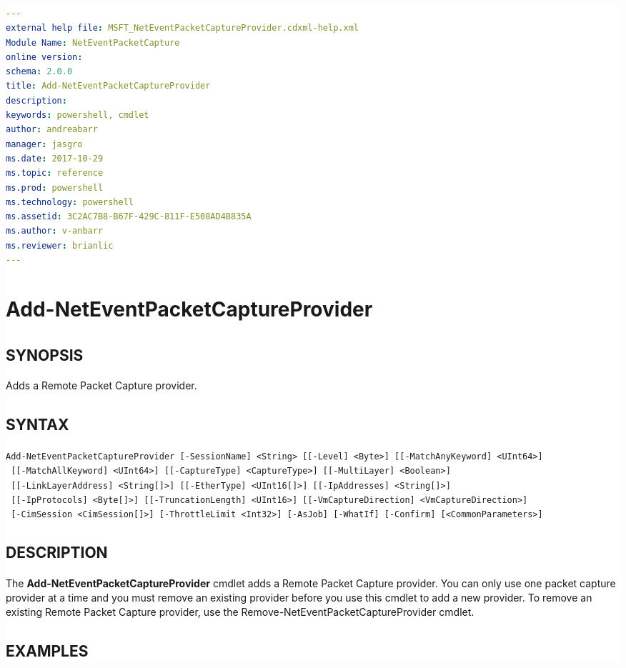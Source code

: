 ```yaml
---
external help file: MSFT_NetEventPacketCaptureProvider.cdxml-help.xml
Module Name: NetEventPacketCapture
online version: 
schema: 2.0.0
title: Add-NetEventPacketCaptureProvider
description: 
keywords: powershell, cmdlet
author: andreabarr
manager: jasgro
ms.date: 2017-10-29
ms.topic: reference
ms.prod: powershell
ms.technology: powershell
ms.assetid: 3C2AC7B8-B67F-429C-811F-E508AD4B835A
ms.author: v-anbarr
ms.reviewer: brianlic
---
```


# Add-NetEventPacketCaptureProvider

## SYNOPSIS
Adds a Remote Packet Capture provider.

## SYNTAX

```
Add-NetEventPacketCaptureProvider [-SessionName] <String> [[-Level] <Byte>] [[-MatchAnyKeyword] <UInt64>]
 [[-MatchAllKeyword] <UInt64>] [[-CaptureType] <CaptureType>] [[-MultiLayer] <Boolean>]
 [[-LinkLayerAddress] <String[]>] [[-EtherType] <UInt16[]>] [[-IpAddresses] <String[]>]
 [[-IpProtocols] <Byte[]>] [[-TruncationLength] <UInt16>] [[-VmCaptureDirection] <VmCaptureDirection>]
 [-CimSession <CimSession[]>] [-ThrottleLimit <Int32>] [-AsJob] [-WhatIf] [-Confirm] [<CommonParameters>]
```

## DESCRIPTION
The **Add-NetEventPacketCaptureProvider** cmdlet adds a Remote Packet Capture provider.
You can only use one packet capture provider at a time and you must remove an existing provider before you use this cmdlet to add a new provider.
To remove an existing Remote Packet Capture provider, use the Remove-NetEventPacketCaptureProvider cmdlet.

## EXAMPLES
